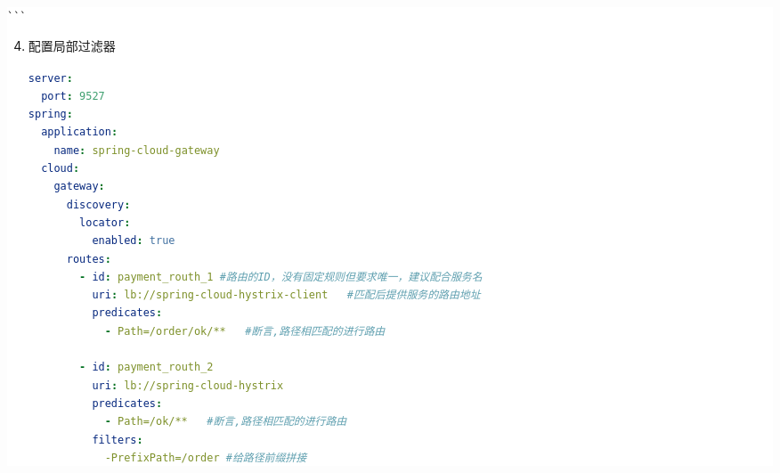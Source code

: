    ```
4.  配置局部过滤器
    ```yaml
    server:
      port: 9527
    spring:
      application:
        name: spring-cloud-gateway
      cloud:
        gateway:
          discovery:
            locator:
              enabled: true
          routes:
            - id: payment_routh_1 #路由的ID，没有固定规则但要求唯一，建议配合服务名
              uri: lb://spring-cloud-hystrix-client   #匹配后提供服务的路由地址
              predicates:
                - Path=/order/ok/**   #断言,路径相匹配的进行路由

            - id: payment_routh_2
              uri: lb://spring-cloud-hystrix
              predicates:
                - Path=/ok/**   #断言,路径相匹配的进行路由
              filters:
                -PrefixPath=/order #给路径前缀拼接
    ```
